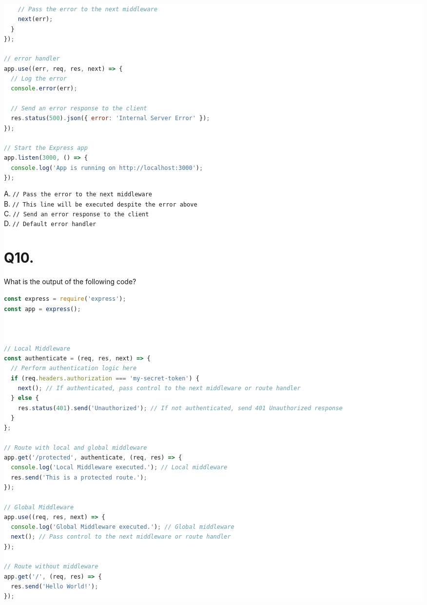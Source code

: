 ```js
    // Pass the error to the next middleware
    next(err);
  }
});

// error handler
app.use((err, req, res, next) => {
  // Log the error
  console.error(err);

  // Send an error response to the client
  res.status(500).json({ error: 'Internal Server Error' });
});

// Start the Express app
app.listen(3000, () => {
  console.log('App is running on http://localhost:3000');
});

```

A. `// Pass the error to the next middleware`  
B. `// This line will be executed despite the error above`  
C. `// Send an error response to the client`  
D. `// Default error handler`  


# Q10.
What is the output of the following code?

```js
const express = require('express');
const app = express();



// Local Middleware
const authenticate = (req, res, next) => {
  // Perform authentication logic here
  if (req.headers.authorization === 'my-secret-token') {
    next(); // If authenticated, pass control to the next middleware or route handler
  } else {
    res.status(401).send('Unauthorized'); // If not authenticated, send 401 Unauthorized response
  }
};

// Route with local and global middleware
app.get('/protected', authenticate, (req, res) => {
  console.log('Local Middleware executed.'); // Local middleware
  res.send('This is a protected route.');
});

// Global Middleware
app.use((req, res, next) => {
  console.log('Global Middleware executed.'); // Global middleware
  next(); // Pass control to the next middleware or route handler
});

// Route without middleware
app.get('/', (req, res) => {
  res.send('Hello World!');
});

```